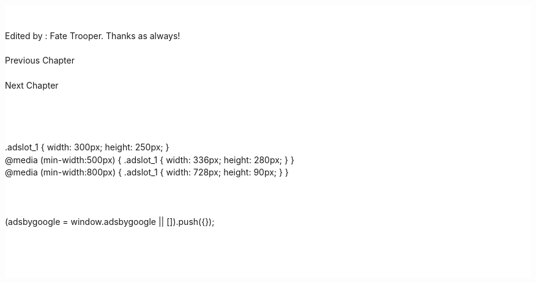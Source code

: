 <br/>
<br/>
Edited by : Fate Trooper. Thanks as always! <br/>
<br/>
Previous Chapter<br/>
<br/>
Next Chapter <br/>
<br/>
<br/>
<br/>
<br/>
.adslot_1 { width: 300px; height: 250px; }<br/>
@media (min-width:500px) { .adslot_1 { width: 336px; height: 280px; } }<br/>
@media (min-width:800px) { .adslot_1 { width: 728px; height: 90px; } }<br/>
<br/>
<br/>
<br/>
(adsbygoogle = window.adsbygoogle || []).push({});<br/>
<br/>
<br/>
<br/>
<br/>
